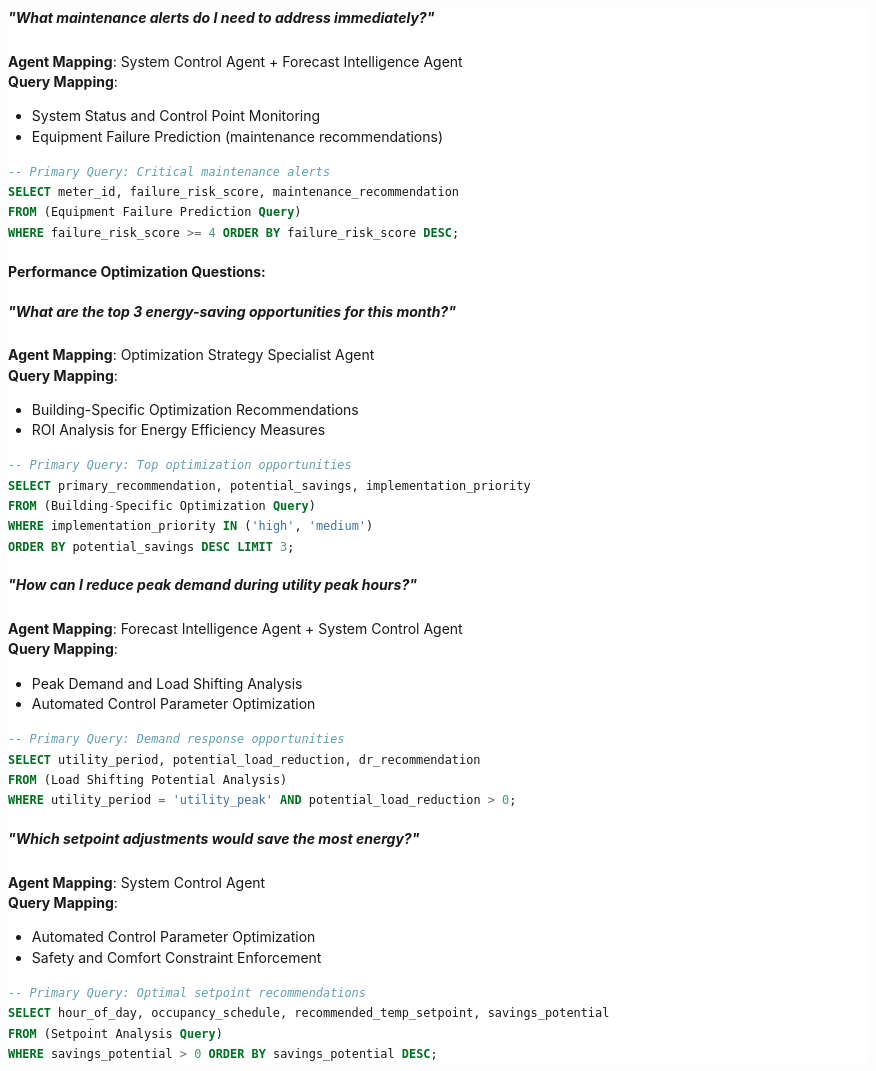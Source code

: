 ##### **"What maintenance alerts do I need to address immediately?"**
**Agent Mapping**: System Control Agent + Forecast Intelligence Agent  
**Query Mapping**: 
- System Status and Control Point Monitoring
- Equipment Failure Prediction (maintenance recommendations)
```sql
-- Primary Query: Critical maintenance alerts
SELECT meter_id, failure_risk_score, maintenance_recommendation
FROM (Equipment Failure Prediction Query)
WHERE failure_risk_score >= 4 ORDER BY failure_risk_score DESC;
```

#### Performance Optimization Questions:

##### **"What are the top 3 energy-saving opportunities for this month?"**
**Agent Mapping**: Optimization Strategy Specialist Agent  
**Query Mapping**: 
- Building-Specific Optimization Recommendations
- ROI Analysis for Energy Efficiency Measures
```sql
-- Primary Query: Top optimization opportunities
SELECT primary_recommendation, potential_savings, implementation_priority
FROM (Building-Specific Optimization Query)
WHERE implementation_priority IN ('high', 'medium') 
ORDER BY potential_savings DESC LIMIT 3;
```

##### **"How can I reduce peak demand during utility peak hours?"**
**Agent Mapping**: Forecast Intelligence Agent + System Control Agent  
**Query Mapping**: 
- Peak Demand and Load Shifting Analysis
- Automated Control Parameter Optimization
```sql
-- Primary Query: Demand response opportunities
SELECT utility_period, potential_load_reduction, dr_recommendation
FROM (Load Shifting Potential Analysis)
WHERE utility_period = 'utility_peak' AND potential_load_reduction > 0;
```

##### **"Which setpoint adjustments would save the most energy?"**
**Agent Mapping**: System Control Agent  
**Query Mapping**: 
- Automated Control Parameter Optimization
- Safety and Comfort Constraint Enforcement
```sql
-- Primary Query: Optimal setpoint recommendations
SELECT hour_of_day, occupancy_schedule, recommended_temp_setpoint, savings_potential
FROM (Setpoint Analysis Query)
WHERE savings_potential > 0 ORDER BY savings_potential DESC;
```
